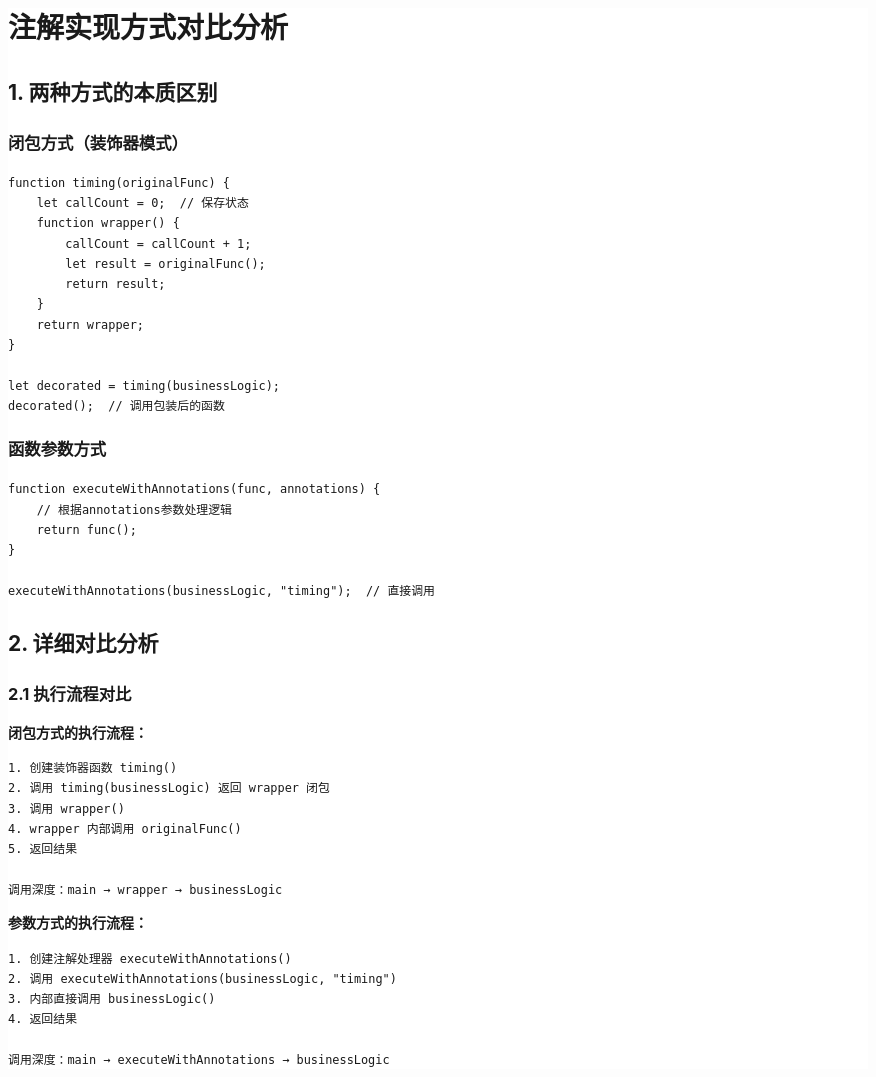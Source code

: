 # 注解实现方式对比分析

## 1. 两种方式的本质区别

### 闭包方式（装饰器模式）
```aql
function timing(originalFunc) {
    let callCount = 0;  // 保存状态
    function wrapper() {
        callCount = callCount + 1;
        let result = originalFunc();
        return result;
    }
    return wrapper;
}

let decorated = timing(businessLogic);
decorated();  // 调用包装后的函数
```

### 函数参数方式
```aql
function executeWithAnnotations(func, annotations) {
    // 根据annotations参数处理逻辑
    return func();
}

executeWithAnnotations(businessLogic, "timing");  // 直接调用
```

## 2. 详细对比分析

### 2.1 执行流程对比

**闭包方式的执行流程：**
```
1. 创建装饰器函数 timing()
2. 调用 timing(businessLogic) 返回 wrapper 闭包
3. 调用 wrapper() 
4. wrapper 内部调用 originalFunc()
5. 返回结果

调用深度：main → wrapper → businessLogic
```

**参数方式的执行流程：**
```
1. 创建注解处理器 executeWithAnnotations()
2. 调用 executeWithAnnotations(businessLogic, "timing")
3. 内部直接调用 businessLogic()
4. 返回结果

调用深度：main → executeWithAnnotations → businessLogic
```
